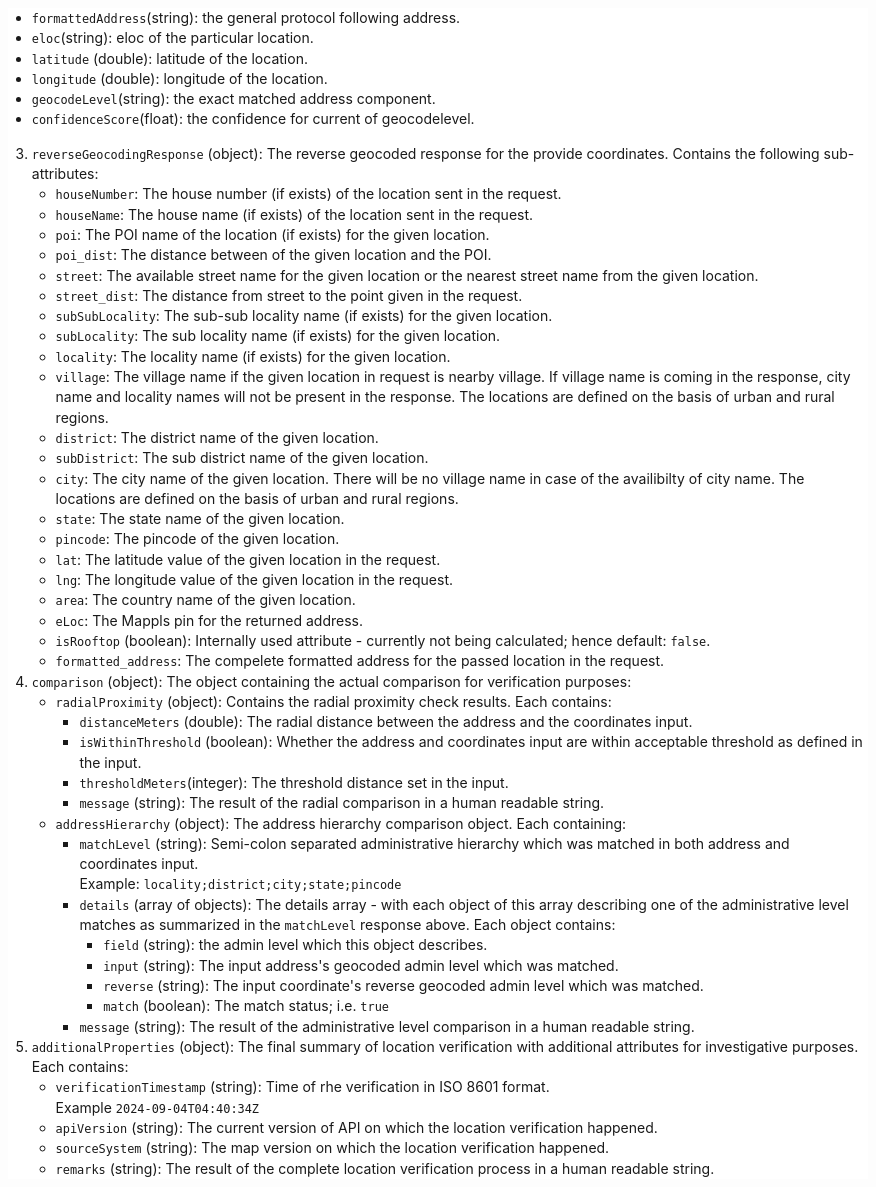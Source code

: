    - `formattedAddress`(string): the general protocol following address.
   - `eloc`(string): eloc of the particular location.
   - `latitude` (double): latitude of the location.
   - `longitude` (double): longitude of the location.
   - `geocodeLevel`(string): the exact matched address component.
   - `confidenceScore`(float): the confidence for current of geocodelevel.
3. `reverseGeocodingResponse` (object): The reverse geocoded response for the provide coordinates. Contains the following sub-attributes:
    - `houseNumber`: The house number (if exists) of the location sent in the request. 
   - `houseName`: The house name (if exists) of the location sent in the request.
   - `poi`: The POI name of the location (if exists) for the given location.
   - `poi_dist`: The distance between of the given location and the POI.
   - `street`: The available street name for the given location or the nearest street name from the given location.
   - `street_dist`:  The distance from street to the point given in the request.
   - `subSubLocality`: The sub-sub locality name (if exists) for the given location.
   - `subLocality`: The sub locality name (if exists) for the given location.
   - `locality`: The locality name (if exists) for the given location.
   - `village`: The village name if the given location in request is nearby village. If village name is coming in the response, city name and locality names will not be present in the response. The locations are defined on the basis of urban and rural regions.
   - `district`: The district name of the given location.
   - `subDistrict`: The sub district name of the given location.
   - `city`: The city name of the given location. There will be no village name in case of the availibilty of city name.  The locations are defined on the basis of urban and rural regions.
   - `state`: The state name of the given location.
   - `pincode`:  The pincode of the given location. 
   - `lat`: The latitude value of the given location in the request. 
   - `lng`: The longitude value of the given location in the request.
   - `area`: The country name of the given location.
   - `eLoc`: The Mappls pin for the returned address.
   - `isRooftop` (boolean): Internally used attribute - currently not being calculated; hence default: `false`. 
   - `formatted_address`: The compelete formatted address for the passed location in the request.
4. `comparison` (object): The object containing the actual comparison for verification purposes:
   - `radialProximity` (object): Contains the radial proximity check results. Each contains: 
     -  `distanceMeters` (double): The radial distance between the address and the coordinates input.
     -  `isWithinThreshold` (boolean): Whether the address and coordinates input are within acceptable threshold as defined in the input.
     -  `thresholdMeters`(integer): The threshold distance set in the input.
     -  `message` (string): The result of the radial comparison in a human readable string.
   -  `addressHierarchy` (object): The address hierarchy comparison object. Each containing: 
      -  `matchLevel` (string): Semi-colon separated administrative hierarchy which was matched in both address and coordinates input. <br> Example: `locality;district;city;state;pincode`
      -  `details` (array of objects): The details array - with each object of this array describing one of the administrative level matches as summarized in the `matchLevel` response above. Each object contains: 
         -  `field` (string): the admin level which this object describes.
         -  `input` (string): The input address's geocoded admin level which was matched.
         -  `reverse` (string): The input coordinate's reverse geocoded admin level which was matched.
         -  `match` (boolean): The match status; i.e. `true`
      -  `message` (string): The result of the administrative level comparison in a human readable string.
5. `additionalProperties` (object): The final summary of location verification with additional attributes for investigative purposes. Each contains: 
   - `verificationTimestamp` (string): Time of rhe verification in ISO 8601 format. <br> Example `2024-09-04T04:40:34Z`
   - `apiVersion` (string): The current version of API on which the location verification happened.
   - `sourceSystem` (string): The map version on which the location verification happened.
   - `remarks` (string): The result of the complete location verification process in a human readable string.
